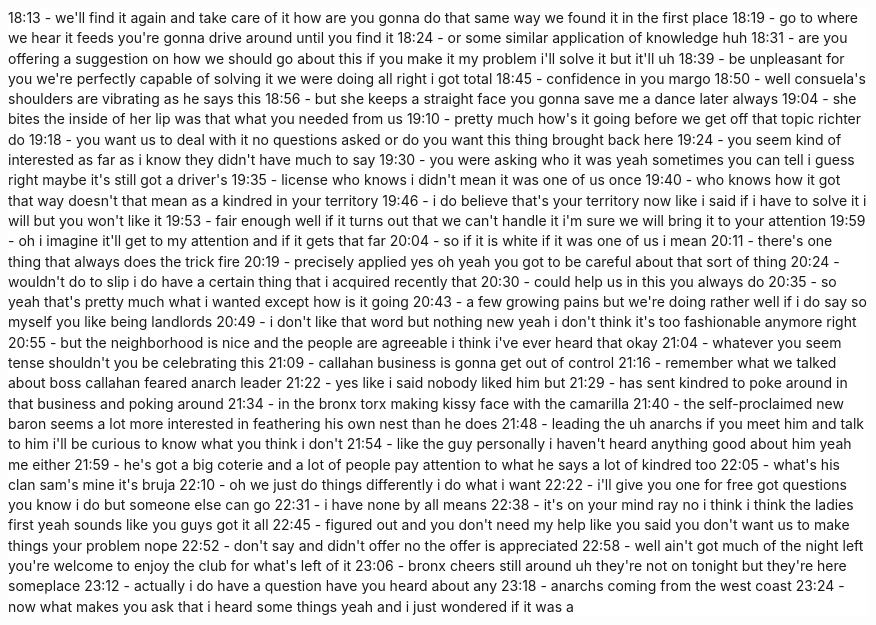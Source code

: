 18:13 - we'll find it again and take care of it how are you gonna do that same way we found it in the first place
18:19 - go to where we hear it feeds you're gonna drive around until you find it
18:24 - or some similar application of knowledge huh
18:31 - are you offering a suggestion on how we should go about this if you make it my problem i'll solve it but it'll uh
18:39 - be unpleasant for you we're perfectly capable of solving it we were doing all right i got total
18:45 - confidence in you margo
18:50 - well consuela's shoulders are vibrating as he says this
18:56 - but she keeps a straight face you gonna save me a dance later always
19:04 - she bites the inside of her lip was that what you needed from us
19:10 - pretty much how's it going before we get off that topic richter do
19:18 - you want us to deal with it no questions asked or do you want this thing brought back here
19:24 - you seem kind of interested as far as i know they didn't have much to say
19:30 - you were asking who it was yeah sometimes you can tell i guess right maybe it's still got a driver's
19:35 - license who knows i didn't mean it was one of us once
19:40 - who knows how it got that way doesn't that mean as a kindred in your territory
19:46 - i do believe that's your territory now like i said if i have to solve it i will but you won't like it
19:53 - fair enough well if it turns out that we can't handle it i'm sure we will bring it to your attention
19:59 - oh i imagine it'll get to my attention and if it gets that far
20:04 - so if it is white if it was one of us i mean
20:11 - there's one thing that always does the trick fire
20:19 - precisely applied yes oh yeah you got to be careful about that sort of thing
20:24 - wouldn't do to slip i do have a certain thing that i acquired recently that
20:30 - could help us in this you always do
20:35 - so yeah that's pretty much what i wanted except how is it going
20:43 - a few growing pains but we're doing rather well if i do say so myself you like being landlords
20:49 - i don't like that word but nothing new yeah i don't think it's too fashionable anymore right
20:55 - but the neighborhood is nice and the people are agreeable i think i've ever heard that okay
21:04 - whatever you seem tense shouldn't you be celebrating this
21:09 - callahan business is gonna get out of control
21:16 - remember what we talked about boss callahan feared anarch leader
21:22 - yes like i said nobody liked him but
21:29 - has sent kindred to poke around in that business and poking around
21:34 - in the bronx torx making kissy face with the camarilla
21:40 - the self-proclaimed new baron seems a lot more interested in feathering his own nest than he does
21:48 - leading the uh anarchs if you meet him and talk to him i'll be curious to know what you think i don't
21:54 - like the guy personally i haven't heard anything good about him yeah me either
21:59 - he's got a big coterie and a lot of people pay attention to what he says a lot of kindred too
22:05 - what's his clan sam's mine it's bruja
22:10 - oh we just do things differently i do what i want
22:22 - i'll give you one for free got questions you know i do but someone else can go
22:31 - i have none by all means
22:38 - it's on your mind ray no i think i think the ladies first yeah sounds like you guys got it all
22:45 - figured out and you don't need my help like you said you don't want us to make things your problem nope
22:52 - don't say and didn't offer no the offer is appreciated
22:58 - well ain't got much of the night left you're welcome to enjoy the club for what's left of it
23:06 - bronx cheers still around uh they're not on tonight but they're here someplace
23:12 - actually i do have a question have you heard about any
23:18 - anarchs coming from the west coast
23:24 - now what makes you ask that i heard some things yeah and i just wondered if it was a